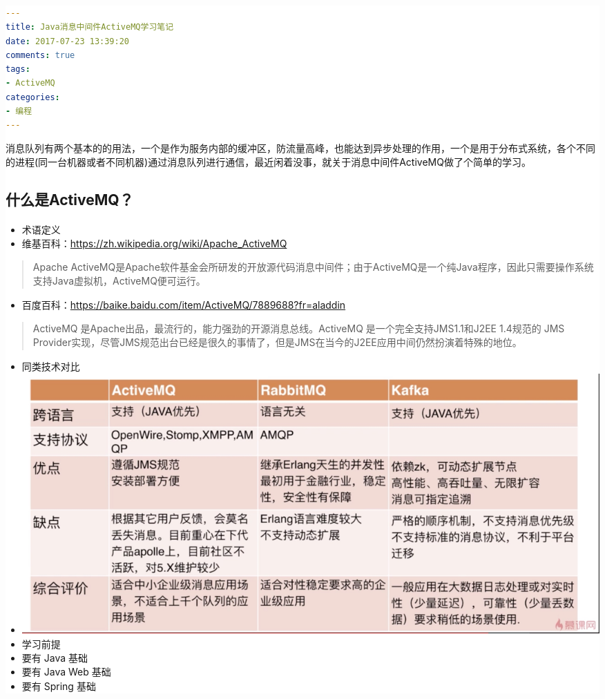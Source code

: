 ```yaml
---
title: Java消息中间件ActiveMQ学习笔记
date: 2017-07-23 13:39:20
comments: true
tags:
- ActiveMQ
categories:
- 编程
---
```


消息队列有两个基本的的用法，一个是作为服务内部的缓冲区，防流量高峰，也能达到异步处理的作用，一个是用于分布式系统，各个不同的进程(同一台机器或者不同机器)通过消息队列进行通信，最近闲着没事，就关于消息中间件ActiveMQ做了个简单的学习。



## 什么是ActiveMQ？

* 术语定义
 * 维基百科：https://zh.wikipedia.org/wiki/Apache_ActiveMQ
  > Apache ActiveMQ是Apache软件基金会所研发的开放源代码消息中间件；由于ActiveMQ是一个纯Java程序，因此只需要操作系统支持Java虚拟机，ActiveMQ便可运行。
 * 百度百科：https://baike.baidu.com/item/ActiveMQ/7889688?fr=aladdin
  > ActiveMQ 是Apache出品，最流行的，能力强劲的开源消息总线。ActiveMQ 是一个完全支持JMS1.1和J2EE 1.4规范的 JMS Provider实现，尽管JMS规范出台已经是很久的事情了，但是JMS在当今的J2EE应用中间仍然扮演着特殊的地位。

* 同类技术对比
 * ![](/img/15007971416993.jpg)
* 学习前提
 * 要有 Java 基础
 * 要有 Java Web 基础
 * 要有 Spring 基础
